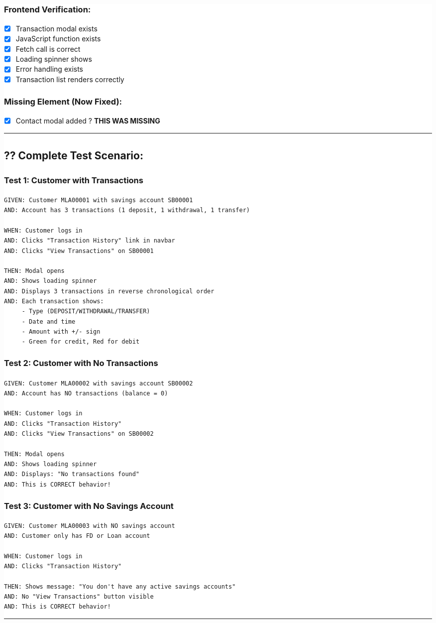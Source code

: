 ### **Frontend Verification:**
- [x] Transaction modal exists
- [x] JavaScript function exists
- [x] Fetch call is correct
- [x] Loading spinner shows
- [x] Error handling exists
- [x] Transaction list renders correctly

### **Missing Element (Now Fixed):**
- [x] Contact modal added ? **THIS WAS MISSING**

---

## ?? **Complete Test Scenario:**

### **Test 1: Customer with Transactions**
```
GIVEN: Customer MLA00001 with savings account SB00001
AND: Account has 3 transactions (1 deposit, 1 withdrawal, 1 transfer)

WHEN: Customer logs in
AND: Clicks "Transaction History" link in navbar
AND: Clicks "View Transactions" on SB00001

THEN: Modal opens
AND: Shows loading spinner
AND: Displays 3 transactions in reverse chronological order
AND: Each transaction shows:
     - Type (DEPOSIT/WITHDRAWAL/TRANSFER)
     - Date and time
     - Amount with +/- sign
     - Green for credit, Red for debit
```

### **Test 2: Customer with No Transactions**
```
GIVEN: Customer MLA00002 with savings account SB00002
AND: Account has NO transactions (balance = 0)

WHEN: Customer logs in
AND: Clicks "Transaction History"
AND: Clicks "View Transactions" on SB00002

THEN: Modal opens
AND: Shows loading spinner
AND: Displays: "No transactions found"
AND: This is CORRECT behavior!
```

### **Test 3: Customer with No Savings Account**
```
GIVEN: Customer MLA00003 with NO savings account
AND: Customer only has FD or Loan account

WHEN: Customer logs in
AND: Clicks "Transaction History"

THEN: Shows message: "You don't have any active savings accounts"
AND: No "View Transactions" button visible
AND: This is CORRECT behavior!
```

---